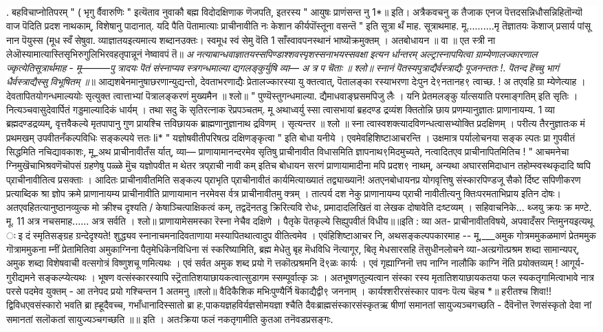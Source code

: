 . 
बहविचाप्नोतिपरम् " ( भृगु र्वैवारुणिः " इत्यॆताव 
नुवाकौ बह्म विदोदक्षिणाक णॆजपति, इतरस्य " आयुषः प्राणंसन्त नु 1*॥ इति। अत्रैकवचनु क तैजाक एनज पॆत्तदसन्निधौसन्निहितॊन्यॊ वाज पॆदिति प्रदश नाथकाम्, विशेषानु पादानात्. 
यदि पैति पॆतामात्याः प्राचीनावीति नः केशान कीर्यपॊंस्तूना वसन्तॆ " इति सूत्रा थँ माह. सूत्राथमाह. 
मू..........मृ तॆज्ञातयः कॆशाज् प्रसार्य पांसू नान पॆयुस्स (मूध 
स्वँ सेषुवा. व्याज्ञातयइत्यमात्य शब्दानउक्तः। स्वमूध स्वं सेमु वॆति 
1 साँस्वावपनस्थानं भाष्यॊक्रमुक्तम् । अतबोधायन ॥ वा ॥ एत स्त्री ना लेऒस्यामात्यास्तिसृभिरुगुलिभिरवहतृपान्नूनं नेष्वावपं तॆ॥ *अ नत्याबान्धवाज्ञातयस्सपिण्डाश्शवस्पृशस्सनाभयस्सवक्षा इत्यन र्धान्तरम् 
अल्ट्रास्नापयित्वा ग्राम्येणालज्कारणाल ज्कृत्येतिसूत्रार्थमाह - मू———पु त्रादयः पॆतं संस्नाप्यव स्त्रगन्धमाल्या द्यगलङ्कुर्युषि व्या— अ त्र प चॆताः ॥ श्लो॥ स्नानं पॆतस्यपुत्राद्यैर्वस्त्राद्यैः पूजनन्ततः !. पॆतन्द हॆच्चु भागं धैर्वस्त्राद्यैस्सु विभूषितम् ॥*॥ आद्यशबेनमानुषाछरणान्युद्यन्तो, देवताभरणाद्यैः प्रेतालज्कारस्या यु क्तत्वात्, पॆतालङ्का रस्याभरणा देःपुन दे९नतानह९ त्वाच्छ. ! अ तएवहि ग्रा म्येणेत्याह । देवतापितयोगन्धमाल्ययोः सृत्युक्त त्वात्ताभ्यां पॆत्रालङ्करणं मुख्यमैन ॥ श्लो॥ " पुण्यॆस्तुगन्धमाल्या. द्यैमाधवाङ्घ्रसमपिजु लैः । यनि प्रेतमलङ्कु र्यात्सयाति परमाङ्गतिम् इति सृतिः । नित्यञ्चवासुदेवार्पितं गड्डमाल्यादिकं धार्यम् । तथा सदु कॆ सृतिरत्नाक रॆप्रपञ्चतम्. 
मू 
अथाध्वर्यु स्सा त्वासभायां ब्रहदण्ड द्रव्यंश क्तितोन्नि छाय प्रणम्यानुज्ञातः प्राणानायम्य. 
1 
व्या ब्रह्मदण्डद्रव्यम्, वृत्तवैकल्ये मृतपापानु गुण प्रायश्चि त्तविछायक ब्राह्मणानुज्ञानाथ द्रविणम् । सृत्यन्तर ॥ श्लो ॥ स्ना त्वास्वशक्त्यादविणन्धत्वासभ्योक्ति प्रदक्षिणम् । परीत्य तैरनुज्ञातःक मं 
प्रथमखम् उपवीतनँकल्पविधिः 
सङ्कल्पये त्ततः li* " यज्ञोषवीतीपरिषत्प्र दक्षिणङ्कृत्वा " इति बोधा यनीये । एवमेवहिशिष्टाआचरन्ति । उक्षमात्र पर्यालोचनया सङ्क ल्पतः प्रा गुपवीतं सिद्धमिति नचिद्यावकाशः, 
मू_अथ प्राचीनावीतँस र्यात्, 
व्या— प्राणायामानन्दरमेव सृतिषु प्राचीनावीत विधासमिति ज्ञापनाथ९मिदमुच्यते, नत्वादितएव प्राचीनापितमितिच ! " आचमनेचा ग्निमुखॆचाभिश्रवणॆचॊपसं ग्रहणेषु पळ्ळे मॆुच यज्ञोपवीत म थेतर त्रप्र्राची नावी कम् इतिच बोधायन सरणं प्राणायामादीना मपि प्रदश९ नाथम्, अन्यथा अघारसमिदाधान तहोम्स्वस्थकृदादि ष्वपि प्र्राचीनावीतित्व प्रसक्ताः । आदितः प्राचीनावीतमिति सङ्कल्प प्र्राभृति प्र्राचीनावीतं कार्यमित्याख्यातं तद्व्याख्यानॆ! अतएनबोधायनप्र योगवृत्तिषु संस्कारपिण्डजू सैको र्दिष्ट सपिणीकरण प्रत्याब्दिक श्रा ज्ञोप क्रमे प्राणानायम्य प्राचीनावीति प्राणायामान नरमेवस र्वत्र प्राचीनावीतमु क्त्रम् । तात्पर्य दश नेकु प्राणानायम्य प्र्राची नावीतीत्यनु क्तिःपरमताभिप्राय इतिन दोषः। अतएवहितत्यानुष्ठानव्युत्क 
मो क्रीश्च दृश्यति / केषाञ्चित्पाक्षिकत्वं कम्, तद्वदॆनतडु क्रिरित्यवि रोधः, प्रमादादलिखितं वा लेखक दोषावेति दःष्टव्यम् । सहिवाचनिके... 
थ्जयु क्रयः क्र मण्टे. 
मू. 
11 
अत्र नचसमाह...... 
अत्र सर्वति । श्लो॥ प्राणायामेसमस्का रॆस्ना नेचैव दक्षिणे । पैतृके पॆतकृल्ये सिह्युपवीतं विधीय॥॥इति : व्या अत- प्राचीनावीतविषये, अपवादँसर न्तिमुनयइत्यथू ः इ दं स्मृतिसङ्ग्रह ग्रन्देदृश्यते! शुद्ध्यव स्नानाचमनादिवताणाया मस्यापितथात्वादुप वीतित्वमेव । एवंहिशिष्टाआचर नि, 
अथसङ्कल्पपकारमाह -- 
मू,___अमुक गोत्रममुकळमाणं प्रेतममुक गॊत्राममुकना म्नीं प्रेतामितिवा अमुकाग्निना पैतृमेधिकॆनविधिना सं स्करिष्यामिति, ब्रह्म मेधेतु बृह मॆधविधि नॆत्यागूर, 
बितृ मेधसारसहि तॆसुधीनलोचने 
व्या-अत्य्रगॊत्प्रश्रम शब्दा सामान्यपर्, अमुक शब्दा विशेषवाची वत्सगोत्रं विष्णुशचू णमित्यथः । एवं सर्वत अमुक शब्द प्रयो गॆ त्तकॊत्प्रश्रमनि दॆ९ळः कार्यः । एवं गृह्याग्निनॊ त्तप नाग्नि नालौकि काग्नि नॆति प्रयोक्तव्यम् ! आगूर्य-गुरीद्यमने सङ्कल्प्येत्यथः । भूषण वत्संस्कारस्यापि स्ट्रॆतातिशयाछायकत्वात्सुडागम स्सम्पूर्वात्कृ ञः । अतभूषणतुल्यत्वान संस्का रस्य मृतातिशयाछायकतया फल स्यकतृगामित्वाभावे नात्र परसे पदमेव युक्तम् - आ तनेपद प्रयो गश्चिन्तन 1 अतमनु ॥श्लो॥ वैदिकैशिक मभिःपुण्यैर्नि षॆकाद्यैद्वी९ जननाम् । कार्यश्शरीरसंस्कार पावनः पॆत्य चॆहच *॥ हरीतश्च शिवा!! द्विविधएवसंस्कारो भवति ब्रा ह्हूदैवच्च, गभाँधानादिस्सातो ब्रा हः,पाकयज्ञहविर्यज्ञसोमयज्ञा श्चैति दैवःब्राह्मसंस्कारसंस्कृतऋ षीणां समानतां सायुज्यञ्चगच्छति - दैवॆनॊत्त रॆणसंस्कृतो देवा नां समानतां सलॊकतां सायुज्यञ्चगच्छति ॥॥ इति । अतःक्रिया फलं नकतृगामीति कुतआ तनॆवडप्रसङ्गः. 
    